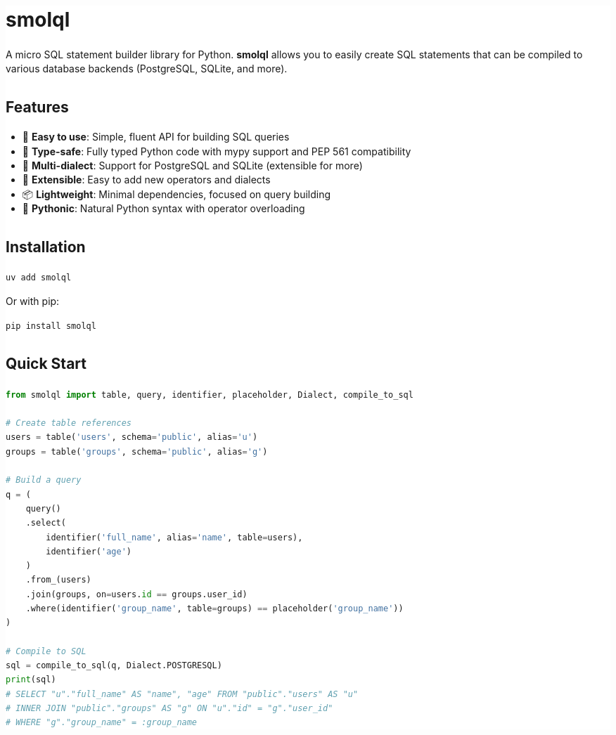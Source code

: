 # smolql

A micro SQL statement builder library for Python. **smolql** allows you to easily create SQL statements that can be compiled to various database backends (PostgreSQL, SQLite, and more).

## Features

- 🔧 **Easy to use**: Simple, fluent API for building SQL queries
- 🎯 **Type-safe**: Fully typed Python code with mypy support and PEP 561 compatibility
- 🔄 **Multi-dialect**: Support for PostgreSQL and SQLite (extensible for more)
- 🧩 **Extensible**: Easy to add new operators and dialects
- 📦 **Lightweight**: Minimal dependencies, focused on query building
- 🎨 **Pythonic**: Natural Python syntax with operator overloading

## Installation

```bash
uv add smolql
```

Or with pip:
```bash
pip install smolql
```

## Quick Start

```python
from smolql import table, query, identifier, placeholder, Dialect, compile_to_sql

# Create table references
users = table('users', schema='public', alias='u')
groups = table('groups', schema='public', alias='g')

# Build a query
q = (
    query()
    .select(
        identifier('full_name', alias='name', table=users),
        identifier('age')
    )
    .from_(users)
    .join(groups, on=users.id == groups.user_id)
    .where(identifier('group_name', table=groups) == placeholder('group_name'))
)

# Compile to SQL
sql = compile_to_sql(q, Dialect.POSTGRESQL)
print(sql)
# SELECT "u"."full_name" AS "name", "age" FROM "public"."users" AS "u" 
# INNER JOIN "public"."groups" AS "g" ON "u"."id" = "g"."user_id" 
# WHERE "g"."group_name" = :group_name
```
